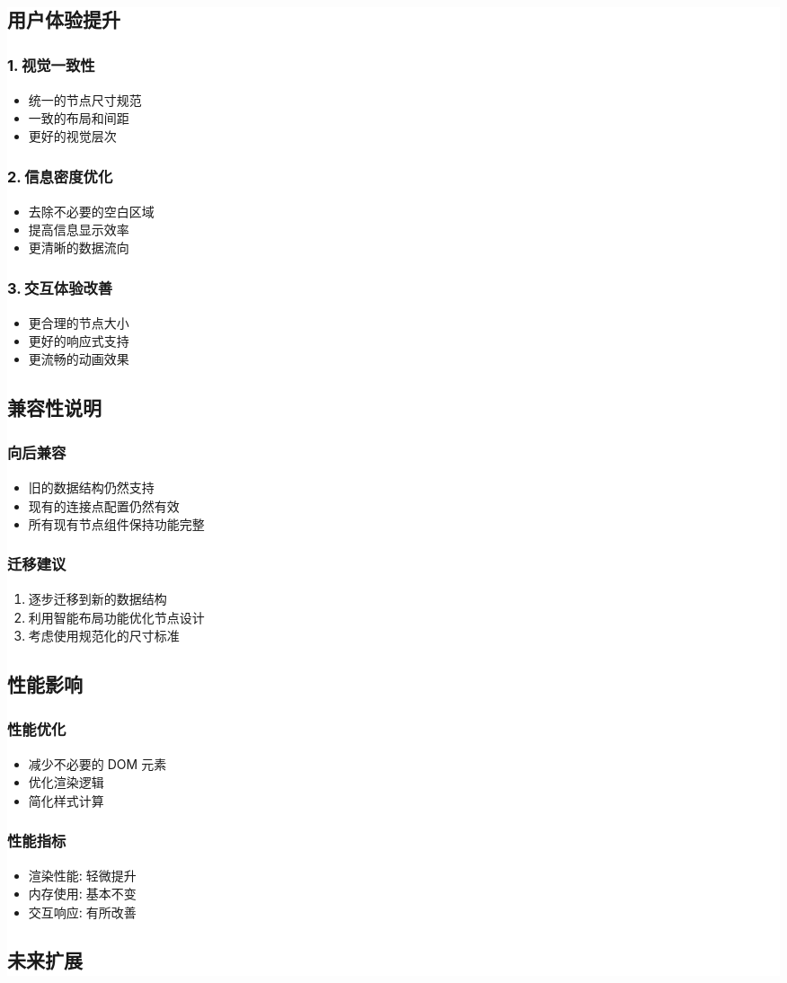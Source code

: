 ## 用户体验提升

### 1. 视觉一致性

- 统一的节点尺寸规范
- 一致的布局和间距
- 更好的视觉层次

### 2. 信息密度优化

- 去除不必要的空白区域
- 提高信息显示效率
- 更清晰的数据流向

### 3. 交互体验改善

- 更合理的节点大小
- 更好的响应式支持
- 更流畅的动画效果

## 兼容性说明

### 向后兼容

- 旧的数据结构仍然支持
- 现有的连接点配置仍然有效
- 所有现有节点组件保持功能完整

### 迁移建议

1. 逐步迁移到新的数据结构
2. 利用智能布局功能优化节点设计
3. 考虑使用规范化的尺寸标准

## 性能影响

### 性能优化

- 减少不必要的 DOM 元素
- 优化渲染逻辑
- 简化样式计算

### 性能指标

- 渲染性能: 轻微提升
- 内存使用: 基本不变
- 交互响应: 有所改善

## 未来扩展
